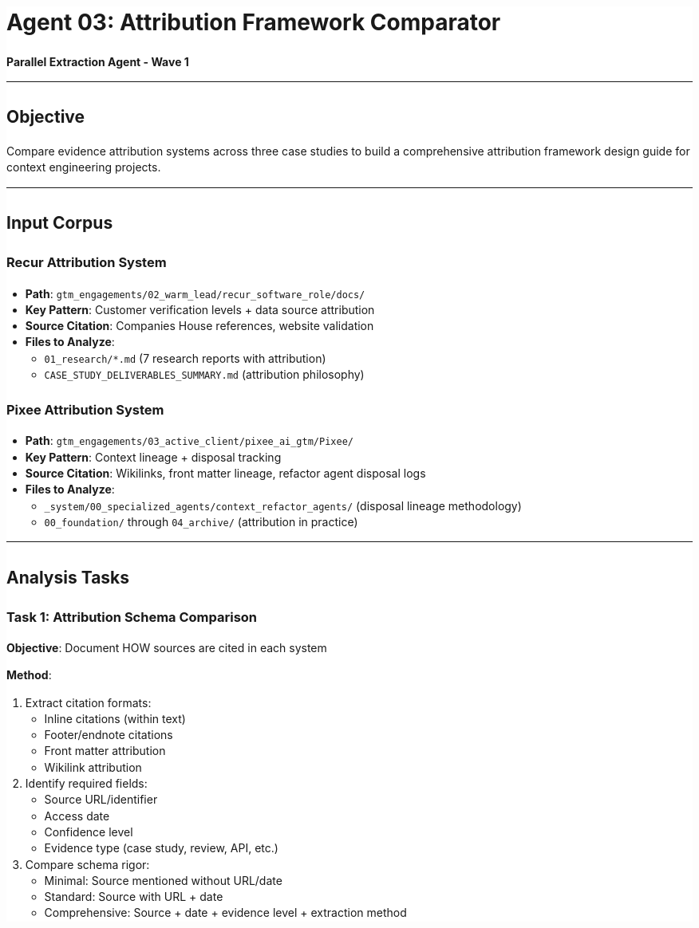 # Agent 03: Attribution Framework Comparator

**Parallel Extraction Agent - Wave 1**

---

## Objective

Compare evidence attribution systems across three case studies to build a comprehensive attribution framework design guide for context engineering projects.

---

## Input Corpus


### Recur Attribution System
- **Path**: `gtm_engagements/02_warm_lead/recur_software_role/docs/`
- **Key Pattern**: Customer verification levels + data source attribution
- **Source Citation**: Companies House references, website validation
- **Files to Analyze**:
  - `01_research/*.md` (7 research reports with attribution)
  - `CASE_STUDY_DELIVERABLES_SUMMARY.md` (attribution philosophy)

### Pixee Attribution System
- **Path**: `gtm_engagements/03_active_client/pixee_ai_gtm/Pixee/`
- **Key Pattern**: Context lineage + disposal tracking
- **Source Citation**: Wikilinks, front matter lineage, refactor agent disposal logs
- **Files to Analyze**:
  - `_system/00_specialized_agents/context_refactor_agents/` (disposal lineage methodology)
  - `00_foundation/` through `04_archive/` (attribution in practice)

---

## Analysis Tasks

### Task 1: Attribution Schema Comparison

**Objective**: Document HOW sources are cited in each system

**Method**:
1. Extract citation formats:
   - Inline citations (within text)
   - Footer/endnote citations
   - Front matter attribution
   - Wikilink attribution
2. Identify required fields:
   - Source URL/identifier
   - Access date
   - Confidence level
   - Evidence type (case study, review, API, etc.)
3. Compare schema rigor:
   - Minimal: Source mentioned without URL/date
   - Standard: Source with URL + date
   - Comprehensive: Source + date + evidence level + extraction method
